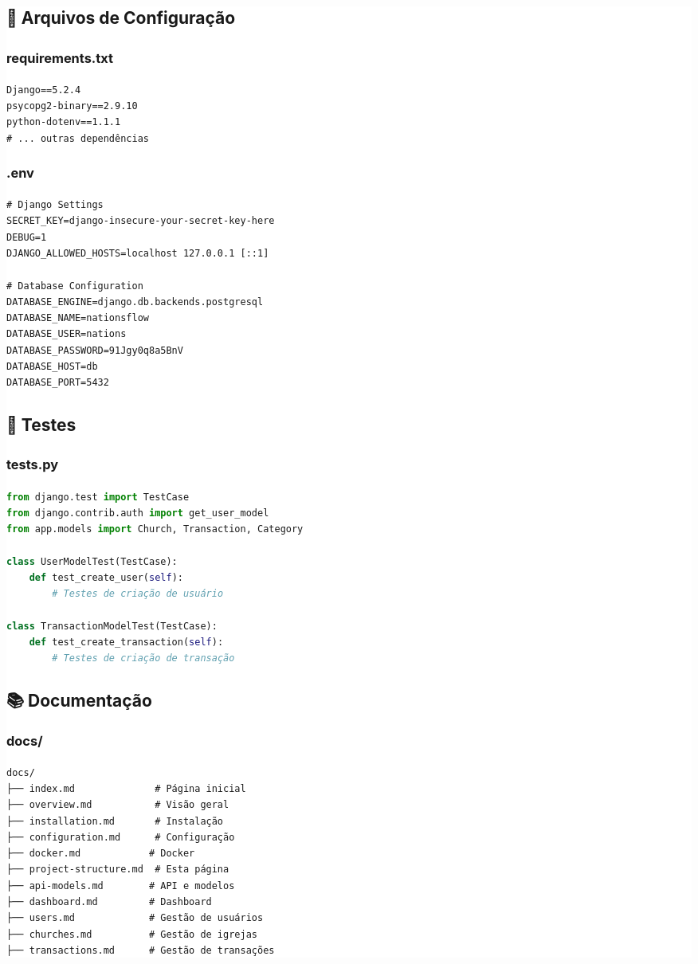 ## 📁 Arquivos de Configuração

### requirements.txt

```
Django==5.2.4
psycopg2-binary==2.9.10
python-dotenv==1.1.1
# ... outras dependências
```

### .env

```env
# Django Settings
SECRET_KEY=django-insecure-your-secret-key-here
DEBUG=1
DJANGO_ALLOWED_HOSTS=localhost 127.0.0.1 [::1]

# Database Configuration
DATABASE_ENGINE=django.db.backends.postgresql
DATABASE_NAME=nationsflow
DATABASE_USER=nations
DATABASE_PASSWORD=91Jgy0q8a5BnV
DATABASE_HOST=db
DATABASE_PORT=5432
```

## 🧪 Testes

### tests.py

```python
from django.test import TestCase
from django.contrib.auth import get_user_model
from app.models import Church, Transaction, Category

class UserModelTest(TestCase):
    def test_create_user(self):
        # Testes de criação de usuário

class TransactionModelTest(TestCase):
    def test_create_transaction(self):
        # Testes de criação de transação
```

## 📚 Documentação

### docs/

```
docs/
├── index.md              # Página inicial
├── overview.md           # Visão geral
├── installation.md       # Instalação
├── configuration.md      # Configuração
├── docker.md            # Docker
├── project-structure.md  # Esta página
├── api-models.md        # API e modelos
├── dashboard.md         # Dashboard
├── users.md             # Gestão de usuários
├── churches.md          # Gestão de igrejas
├── transactions.md      # Gestão de transações
```
